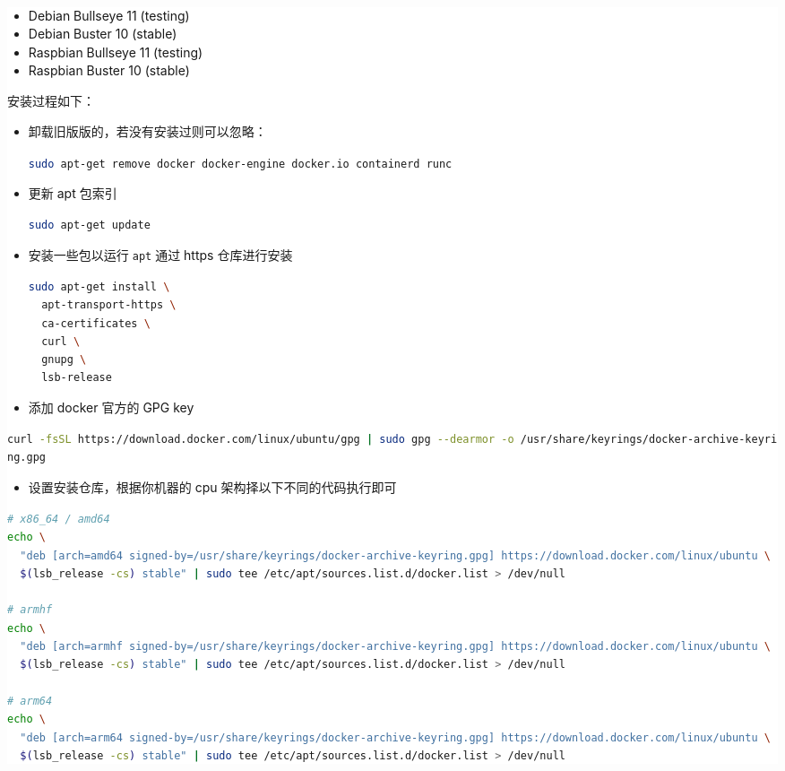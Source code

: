 - Debian Bullseye 11 (testing)
- Debian Buster 10 (stable)
- Raspbian Bullseye 11 (testing)
- Raspbian Buster 10 (stable)

安装过程如下：

- 卸载旧版版的，若没有安装过则可以忽略：

  ```sh
  sudo apt-get remove docker docker-engine docker.io containerd runc
  ```

- 更新 apt 包索引

  ```sh
  sudo apt-get update
  ```

- 安装一些包以运行 `apt` 通过 https 仓库进行安装

  ```sh
  sudo apt-get install \
    apt-transport-https \
    ca-certificates \
    curl \
    gnupg \
    lsb-release
  ```

- 添加 docker 官方的 GPG key

```sh
curl -fsSL https://download.docker.com/linux/ubuntu/gpg | sudo gpg --dearmor -o /usr/share/keyrings/docker-archive-keyring.gpg
```

- 设置安装仓库，根据你机器的 cpu 架构择以下不同的代码执行即可

```sh
# x86_64 / amd64
echo \
  "deb [arch=amd64 signed-by=/usr/share/keyrings/docker-archive-keyring.gpg] https://download.docker.com/linux/ubuntu \
  $(lsb_release -cs) stable" | sudo tee /etc/apt/sources.list.d/docker.list > /dev/null

# armhf
echo \
  "deb [arch=armhf signed-by=/usr/share/keyrings/docker-archive-keyring.gpg] https://download.docker.com/linux/ubuntu \
  $(lsb_release -cs) stable" | sudo tee /etc/apt/sources.list.d/docker.list > /dev/null

# arm64
echo \
  "deb [arch=arm64 signed-by=/usr/share/keyrings/docker-archive-keyring.gpg] https://download.docker.com/linux/ubuntu \
  $(lsb_release -cs) stable" | sudo tee /etc/apt/sources.list.d/docker.list > /dev/null
```
